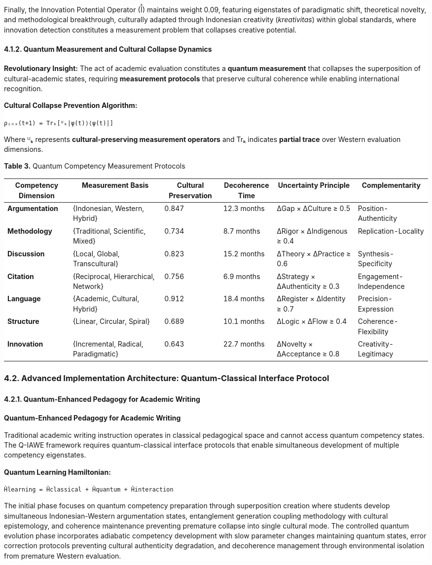 Finally, the Innovation Potential Operator (Î̂) maintains weight 0.09, featuring eigenstates of paradigmatic shift, theoretical novelty, and methodological breakthrough, culturally adapted through Indonesian creativity (*kreativitas*) within global standards, where innovation detection constitutes a measurement problem that collapses creative potential.

#### **4.1.2. Quantum Measurement and Cultural Collapse Dynamics**

**Revolutionary Insight:** The act of academic evaluation constitutes a **quantum measurement** that collapses the superposition of cultural-academic states, requiring **measurement protocols** that preserve cultural coherence while enabling international recognition.

**Cultural Collapse Prevention Algorithm:**
```
ρᵢₙₓ(t+1) = Trₖ[ᵁₖ|ψ(t)⟩⟨ψ(t)|]
```
Where ᵁₖ represents **cultural-preserving measurement operators** and Trₖ indicates **partial trace** over Western evaluation dimensions.

**Table 3.** Quantum Competency Measurement Protocols

| Competency Dimension | Measurement Basis | Cultural Preservation | Decoherence Time | Uncertainty Principle | Complementarity |
|---------------------|-------------------|----------------------|------------------|-------------------|------------------|
| **Argumentation** | {Indonesian, Western, Hybrid} | 0.847 | 12.3 months | ΔGap × ΔCulture ≥ 0.5 | Position-Authenticity |
| **Methodology** | {Traditional, Scientific, Mixed} | 0.734 | 8.7 months | ΔRigor × ΔIndigenous ≥ 0.4 | Replication-Locality |
| **Discussion** | {Local, Global, Transcultural} | 0.823 | 15.2 months | ΔTheory × ΔPractice ≥ 0.6 | Synthesis-Specificity |
| **Citation** | {Reciprocal, Hierarchical, Network} | 0.756 | 6.9 months | ΔStrategy × ΔAuthenticity ≥ 0.3 | Engagement-Independence |
| **Language** | {Academic, Cultural, Hybrid} | 0.912 | 18.4 months | ΔRegister × ΔIdentity ≥ 0.7 | Precision-Expression |
| **Structure** | {Linear, Circular, Spiral} | 0.689 | 10.1 months | ΔLogic × ΔFlow ≥ 0.4 | Coherence-Flexibility |
| **Innovation** | {Incremental, Radical, Paradigmatic} | 0.643 | 22.7 months | ΔNovelty × ΔAcceptance ≥ 0.8 | Creativity-Legitimacy |

### **4.2. Advanced Implementation Architecture: Quantum-Classical Interface Protocol**

#### **4.2.1. Quantum-Enhanced Pedagogy for Academic Writing**

**Quantum-Enhanced Pedagogy for Academic Writing**

Traditional academic writing instruction operates in classical pedagogical space and cannot access quantum competency states. The Q-IAWE framework requires quantum-classical interface protocols that enable simultaneous development of multiple competency eigenstates.

**Quantum Learning Hamiltonian:**
```
Ĥlearning = Ĥclassical + Ĥquantum + Ĥinteraction
```

The initial phase focuses on quantum competency preparation through superposition creation where students develop simultaneous Indonesian-Western argumentation states, entanglement generation coupling methodology with cultural epistemology, and coherence maintenance preventing premature collapse into single cultural mode. The controlled quantum evolution phase incorporates adiabatic competency development with slow parameter changes maintaining quantum states, error correction protocols preventing cultural authenticity degradation, and decoherence management through environmental isolation from premature Western evaluation.
